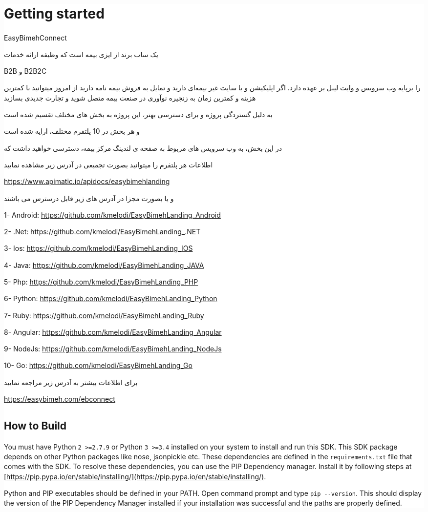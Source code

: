 # Getting started

EasyBimehConnect 

 یک ساب برند از ایزی بیمه است که وظیفه ارائه خدمات

 B2B و B2B2C

را برپایه وب سرویس و وایت لیبل بر عهده دارد. اگر اپلیکیشن و یا سایت غیر بیمه‌ای دارید و تمایل به فروش بیمه نامه دارید از امروز میتوانید با کمترین هزینه و کمترین زمان به زنجیره نوآوری در صنعت بیمه متصل شوید و تجارت جدیدی بسازید

به دلیل گستردگی پروژه و برای دسترسی بهتر، این پروژه به بخش های مختلف تقسیم شده است

و هر بخش در 10 پلتفرم مختلف، ارایه شده است

در این بخش، به وب سرویس های مربوط به صفحه ی لندینگ مرکز بیمه، دسترسی خواهید داشت که 

اطلاعات هر پلتفرم را میتوانید بصورت تجمیعی در آدرس زیر مشاهده نمایید

https://www.apimatic.io/apidocs/easybimehlanding

و یا بصورت مجزا در آدرس های زیر قابل درسترس می باشند

1- Android: https://github.com/kmelodi/EasyBimehLanding_Android

2- .Net: https://github.com/kmelodi/EasyBimehLanding_.NET

3- Ios: https://github.com/kmelodi/EasyBimehLanding_IOS

4- Java: https://github.com/kmelodi/EasyBimehLanding_JAVA

5- Php: https://github.com/kmelodi/EasyBimehLanding_PHP

6- Python: https://github.com/kmelodi/EasyBimehLanding_Python

7- Ruby: https://github.com/kmelodi/EasyBimehLanding_Ruby

8- Angular: https://github.com/kmelodi/EasyBimehLanding_Angular

9- NodeJs: https://github.com/kmelodi/EasyBimehLanding_NodeJs

10- Go: https://github.com/kmelodi/EasyBimehLanding_Go


برای اطلاعات بیشتر به آدرس زیر مراجعه نمایید

https://easybimeh.com/ebconnect

## How to Build


You must have Python ```2 >=2.7.9``` or Python ```3 >=3.4``` installed on your system to install and run this SDK. This SDK package depends on other Python packages like nose, jsonpickle etc. 
These dependencies are defined in the ```requirements.txt``` file that comes with the SDK.
To resolve these dependencies, you can use the PIP Dependency manager. Install it by following steps at [https://pip.pypa.io/en/stable/installing/](https://pip.pypa.io/en/stable/installing/).

Python and PIP executables should be defined in your PATH. Open command prompt and type ```pip --version```.
This should display the version of the PIP Dependency Manager installed if your installation was successful and the paths are properly defined.

